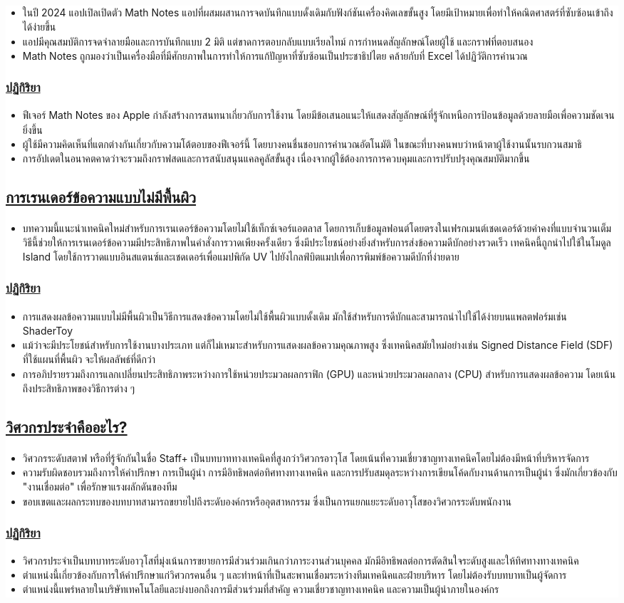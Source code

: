 - ในปี 2024 แอปเปิลเปิดตัว Math Notes แอปที่ผสมผสานการจดบันทึกแบบดั้งเดิมกับฟังก์ชันเครื่องคิดเลขขั้นสูง โดยมีเป้าหมายเพื่อทำให้คณิตศาสตร์ที่ซับซ้อนเข้าถึงได้ง่ายขึ้น
- แอปมีคุณสมบัติการจดจำลายมือและการบันทึกแบบ 2 มิติ แต่ขาดการตอบกลับแบบเรียลไทม์ การกำหนดสัญลักษณ์โดยผู้ใช้ และกราฟที่ตอบสนอง
- Math Notes ถูกมองว่าเป็นเครื่องมือที่มีศักยภาพในการทำให้การแก้ปัญหาที่ซับซ้อนเป็นประชาธิปไตย คล้ายกับที่ Excel ได้ปฏิวัติการคำนวณ

### [ปฏิกิริยา](https://news.ycombinator.com/item?id=42090633)

- ฟีเจอร์ Math Notes ของ Apple กำลังสร้างการสนทนาเกี่ยวกับการใช้งาน โดยมีข้อเสนอแนะให้แสดงสัญลักษณ์ที่รู้จักเหนือการป้อนข้อมูลด้วยลายมือเพื่อความชัดเจนยิ่งขึ้น
- ผู้ใช้มีความคิดเห็นที่แตกต่างกันเกี่ยวกับความโต้ตอบของฟีเจอร์นี้ โดยบางคนชื่นชอบการคำนวณอัตโนมัติ ในขณะที่บางคนพบว่าหน้าตาผู้ใช้งานนั้นรบกวนสมาธิ
- การอัปเดตในอนาคตคาดว่าจะรวมถึงกราฟสดและการสนับสนุนแคลคูลัสขั้นสูง เนื่องจากผู้ใช้ต้องการการควบคุมและการปรับปรุงคุณสมบัติมากขึ้น

## [การเรนเดอร์ข้อความแบบไม่มีพื้นผิว](https://poniesandlight.co.uk/reflect/debug_print_text/)

- บทความนี้แนะนำเทคนิคใหม่สำหรับการเรนเดอร์ข้อความโดยไม่ใช้เท็กซ์เจอร์แอตลาส โดยการเก็บข้อมูลฟอนต์โดยตรงในเฟรกเมนต์เชดเดอร์ด้วยค่าคงที่แบบจำนวนเต็ม วิธีนี้ช่วยให้การเรนเดอร์ข้อความมีประสิทธิภาพในคำสั่งการวาดเพียงครั้งเดียว ซึ่งมีประโยชน์อย่างยิ่งสำหรับการส่งข้อความดีบักอย่างรวดเร็ว เทคนิคนี้ถูกนำไปใช้ในโมดูล Island โดยใช้การวาดแบบอินสแตนซ์และเชดเดอร์เพื่อแมปพิกัด UV ไปยังไกลฟ์บิตแมปเพื่อการพิมพ์ข้อความดีบักที่ง่ายดาย

### [ปฏิกิริยา](https://news.ycombinator.com/item?id=42093037)

- การแสดงผลข้อความแบบไม่มีพื้นผิวเป็นวิธีการแสดงข้อความโดยไม่ใช้พื้นผิวแบบดั้งเดิม มักใช้สำหรับการดีบักและสามารถนำไปใช้ได้ง่ายบนแพลตฟอร์มเช่น ShaderToy
- แม้ว่าจะมีประโยชน์สำหรับการใช้งานบางประเภท แต่ก็ไม่เหมาะสำหรับการแสดงผลข้อความคุณภาพสูง ซึ่งเทคนิคสมัยใหม่อย่างเช่น Signed Distance Field (SDF) ที่ใช้แผนที่พื้นผิว จะให้ผลลัพธ์ที่ดีกว่า
- การอภิปรายรวมถึงการแลกเปลี่ยนประสิทธิภาพระหว่างการใช้หน่วยประมวลผลกราฟิก (GPU) และหน่วยประมวลผลกลาง (CPU) สำหรับการแสดงผลข้อความ โดยเน้นถึงประสิทธิภาพของวิธีการต่าง ๆ

## [วิศวกรประจำคืออะไร?](https://nishtahir.com/what-is-a-staff-engineer/)

- วิศวกรระดับสตาฟ หรือที่รู้จักกันในชื่อ Staff+ เป็นบทบาททางเทคนิคที่สูงกว่าวิศวกรอาวุโส โดยเน้นที่ความเชี่ยวชาญทางเทคนิคโดยไม่ต้องมีหน้าที่บริหารจัดการ
- ความรับผิดชอบรวมถึงการให้คำปรึกษา การเป็นผู้นำ การมีอิทธิพลต่อทิศทางทางเทคนิค และการปรับสมดุลระหว่างการเขียนโค้ดกับงานด้านการเป็นผู้นำ ซึ่งมักเกี่ยวข้องกับ "งานเชื่อมต่อ" เพื่อรักษาแรงผลักดันของทีม
- ขอบเขตและผลกระทบของบทบาทสามารถขยายไปถึงระดับองค์กรหรืออุตสาหกรรม ซึ่งเป็นการแยกแยะระดับอาวุโสของวิศวกรระดับพนักงาน

### [ปฏิกิริยา](https://news.ycombinator.com/item?id=42090771)

- วิศวกรประจำเป็นบทบาทระดับอาวุโสที่มุ่งเน้นการขยายการมีส่วนร่วมเกินกว่าภาระงานส่วนบุคคล มักมีอิทธิพลต่อการตัดสินใจระดับสูงและให้ทิศทางทางเทคนิค
- ตำแหน่งนี้เกี่ยวข้องกับการให้คำปรึกษาแก่วิศวกรคนอื่น ๆ และทำหน้าที่เป็นสะพานเชื่อมระหว่างทีมเทคนิคและฝ่ายบริหาร โดยไม่ต้องรับบทบาทเป็นผู้จัดการ
- ตำแหน่งนี้แพร่หลายในบริษัทเทคโนโลยีและบ่งบอกถึงการมีส่วนร่วมที่สำคัญ ความเชี่ยวชาญทางเทคนิค และความเป็นผู้นำภายในองค์กร
